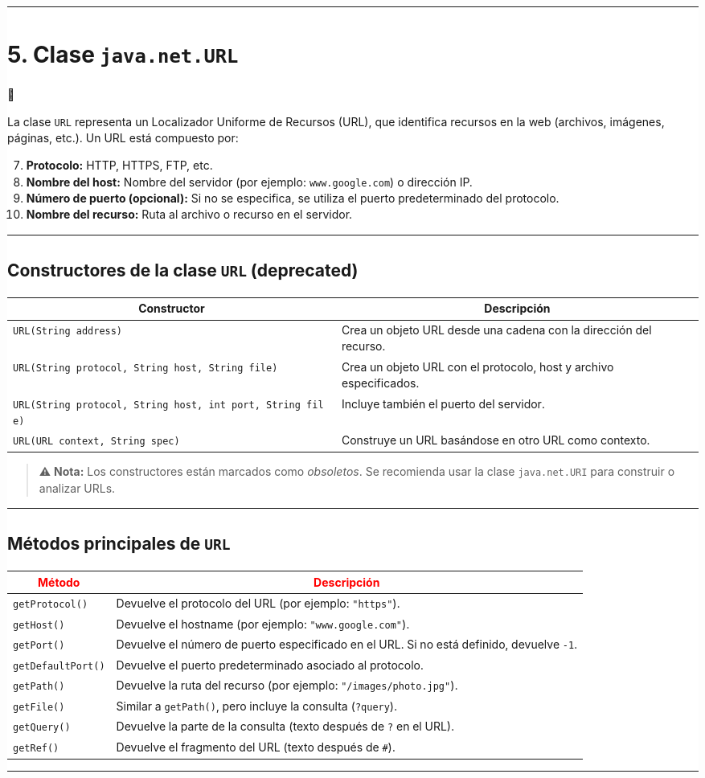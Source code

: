 ```java
```

---

# **5. Clase `java.net.URL`**

<aside> 🦥

La clase `URL` representa un Localizador Uniforme de Recursos (URL), que identifica recursos en la web (archivos, imágenes, páginas, etc.). Un URL está compuesto por:

</aside>

7. **Protocolo:** HTTP, HTTPS, FTP, etc.
8. **Nombre del host:** Nombre del servidor (por ejemplo: `www.google.com`) o dirección IP.
9. **Número de puerto (opcional):** Si no se especifica, se utiliza el puerto predeterminado del protocolo.
10. **Nombre del recurso:** Ruta al archivo o recurso en el servidor.

---

## **Constructores de la clase `URL` (deprecated)**

|Constructor|Descripción|
|---|---|
|`URL(String address)`|Crea un objeto URL desde una cadena con la dirección del recurso.|
|`URL(String protocol, String host, String file)`|Crea un objeto URL con el protocolo, host y archivo especificados.|
|`URL(String protocol, String host, int port, String file)`|Incluye también el puerto del servidor.|
|`URL(URL context, String spec)`|Construye un URL basándose en otro URL como contexto.|

> ⚠ **Nota:** Los constructores están marcados como _obsoletos_. Se recomienda usar la clase `java.net.URI` para construir o analizar URLs.

---

## **Métodos principales de `URL`**

| <span style="color:rgb(255, 0, 0)">Método</span> | <span style="color:rgb(255, 0, 0)">Descripción</span>                                    |
| ------------------------------------------------ | ---------------------------------------------------------------------------------------- |
| `getProtocol()`                                  | Devuelve el protocolo del URL (por ejemplo: `"https"`).                                  |
| `getHost()`                                      | Devuelve el hostname (por ejemplo: `"www.google.com"`).                                  |
| `getPort()`                                      | Devuelve el número de puerto especificado en el URL. Si no está definido, devuelve `-1`. |
| `getDefaultPort()`                               | Devuelve el puerto predeterminado asociado al protocolo.                                 |
| `getPath()`                                      | Devuelve la ruta del recurso (por ejemplo: `"/images/photo.jpg"`).                       |
| `getFile()`                                      | Similar a `getPath()`, pero incluye la consulta (`?query`).                              |
| `getQuery()`                                     | Devuelve la parte de la consulta (texto después de `?` en el URL).                       |
| `getRef()`                                       | Devuelve el fragmento del URL (texto después de `#`).                                    |

---